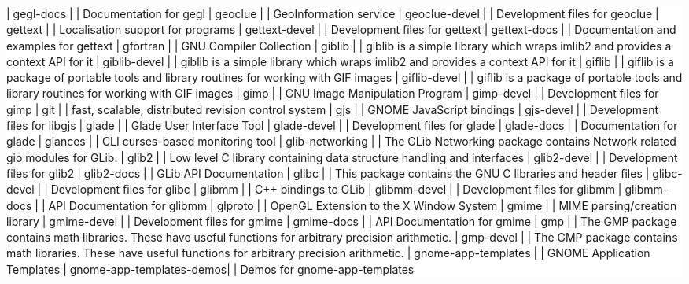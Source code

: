 | gegl-docs                |          | Documentation for gegl
| geoclue                  |          | GeoInformation service
| geoclue-devel            |          | Development files for geoclue
| gettext                  |          | Localisation support for programs
| gettext-devel            |          | Development files for gettext
| gettext-docs             |          | Documentation and examples for gettext
| gfortran                 |          | GNU Compiler Collection
| giblib                   |          | giblib is a simple library which wraps imlib2 and provides a context API for it
| giblib-devel             |          | giblib is a simple library which wraps imlib2 and provides a context API for it
| giflib                   |          | giflib is a package of portable tools and library routines for working with GIF images
| giflib-devel             |          | giflib is a package of portable tools and library routines for working with GIF images
| gimp                     |          | GNU Image Manipulation Program
| gimp-devel               |          | Development files for gimp
| git                      |          | fast, scalable, distributed revision control system
| gjs                      |          | GNOME JavaScript bindings
| gjs-devel                |          | Development files for libgjs
| glade                    |          | Glade User Interface Tool
| glade-devel              |          | Development files for glade
| glade-docs               |          | Documentation for glade
| glances                  |          | CLI curses-based monitoring tool
| glib-networking          |          | The GLib Networking package contains Network related gio modules for GLib.
| glib2                    |          | Low level C library containing data structure handling and interfaces
| glib2-devel              |          | Development files for glib2
| glib2-docs               |          | GLib API Documentation
| glibc                    |          | This package contains the GNU C libraries and header files
| glibc-devel              |          | Development files for glibc
| glibmm                   |          | C++ bindings to GLib
| glibmm-devel             |          | Development files for glibmm
| glibmm-docs              |          | API Documentation for glibmm
| glproto                  |          | OpenGL Extension to the X Window System
| gmime                    |          | MIME parsing/creation library
| gmime-devel              |          | Development files for gmime
| gmime-docs               |          | API Documentation for gmime
| gmp                      |          | The GMP package contains math libraries. These have useful functions for arbitrary precision arithmetic.
| gmp-devel                |          | The GMP package contains math libraries. These have useful functions for arbitrary precision arithmetic.
| gnome-app-templates      |          | GNOME Application Templates
| gnome-app-templates-demos|          | Demos for gnome-app-templates